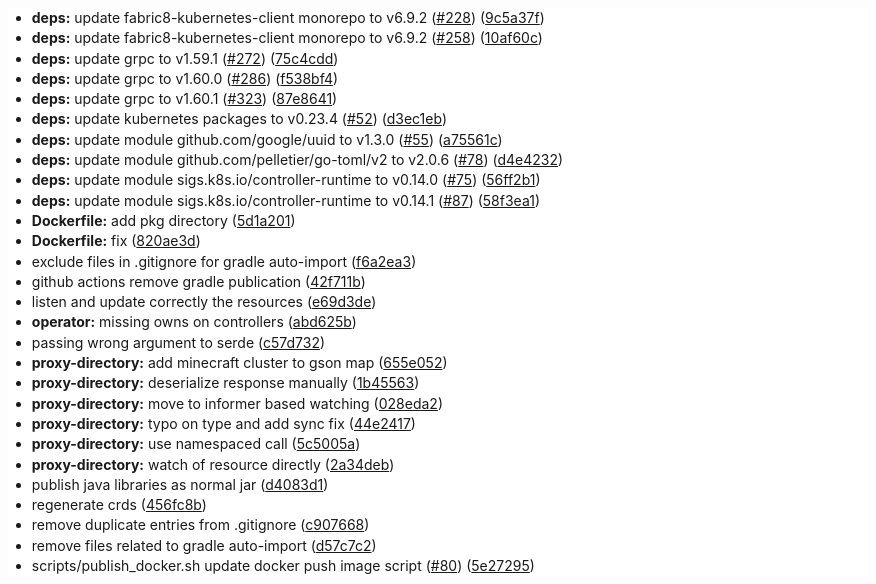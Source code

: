 - **deps:** update fabric8-kubernetes-client monorepo to v6.9.2 ([#228](https://github.com/bridgesplash/Shulker/issues/228)) ([9c5a37f](https://github.com/bridgesplash/Shulker/commit/9c5a37f53468d5ac3715dd1b20e17197b0dba973))
- **deps:** update fabric8-kubernetes-client monorepo to v6.9.2 ([#258](https://github.com/bridgesplash/Shulker/issues/258)) ([10af60c](https://github.com/bridgesplash/Shulker/commit/10af60c42452d72c65bfcc53edffd90d33bf004b))
- **deps:** update grpc to v1.59.1 ([#272](https://github.com/bridgesplash/Shulker/issues/272)) ([75c4cdd](https://github.com/bridgesplash/Shulker/commit/75c4cdddc2536794cbc5bc40e2b39361abe3465a))
- **deps:** update grpc to v1.60.0 ([#286](https://github.com/bridgesplash/Shulker/issues/286)) ([f538bf4](https://github.com/bridgesplash/Shulker/commit/f538bf41434d7fb1d1b634ccaf386cd4b331f6a7))
- **deps:** update grpc to v1.60.1 ([#323](https://github.com/bridgesplash/Shulker/issues/323)) ([87e8641](https://github.com/bridgesplash/Shulker/commit/87e864154dec12e32e050461a5522fe467f4b695))
- **deps:** update kubernetes packages to v0.23.4 ([#52](https://github.com/bridgesplash/Shulker/issues/52)) ([d3ec1eb](https://github.com/bridgesplash/Shulker/commit/d3ec1eb068d8b825c40276622dc59b31cb10a415))
- **deps:** update module github.com/google/uuid to v1.3.0 ([#55](https://github.com/bridgesplash/Shulker/issues/55)) ([a75561c](https://github.com/bridgesplash/Shulker/commit/a75561c1f1b5900d3de088710ec85bb49a5a404d))
- **deps:** update module github.com/pelletier/go-toml/v2 to v2.0.6 ([#78](https://github.com/bridgesplash/Shulker/issues/78)) ([d4e4232](https://github.com/bridgesplash/Shulker/commit/d4e42326491ee613110ba2e8faf724adaff5555f))
- **deps:** update module sigs.k8s.io/controller-runtime to v0.14.0 ([#75](https://github.com/bridgesplash/Shulker/issues/75)) ([56ff2b1](https://github.com/bridgesplash/Shulker/commit/56ff2b13d1d2f1cb420868f2ff1619bb9f2768c9))
- **deps:** update module sigs.k8s.io/controller-runtime to v0.14.1 ([#87](https://github.com/bridgesplash/Shulker/issues/87)) ([58f3ea1](https://github.com/bridgesplash/Shulker/commit/58f3ea1b141a86124d9468f78d50e70bf2262942))
- **Dockerfile:** add pkg directory ([5d1a201](https://github.com/bridgesplash/Shulker/commit/5d1a201b1b0eceefd9dcd6de064130545a9f2752))
- **Dockerfile:** fix ([820ae3d](https://github.com/bridgesplash/Shulker/commit/820ae3da997888c247221b10611a360b18ccf839))
- exclude files in .gitignore for gradle auto-import ([f6a2ea3](https://github.com/bridgesplash/Shulker/commit/f6a2ea35053df138708a782158c53a42df5e4a7b))
- github actions remove gradle publication ([42f711b](https://github.com/bridgesplash/Shulker/commit/42f711b0d6db86f6bb01fe5230eb7d27022f345d))
- listen and update correctly the resources ([e69d3de](https://github.com/bridgesplash/Shulker/commit/e69d3dea285878e73626b19f2dd7587151d41d8f))
- **operator:** missing owns on controllers ([abd625b](https://github.com/bridgesplash/Shulker/commit/abd625b492ac3e5f04aa686f8615c39548288792))
- passing wrong argument to serde ([c57d732](https://github.com/bridgesplash/Shulker/commit/c57d732637a228e1e207edd601cb55428a7cf3a1))
- **proxy-directory:** add minecraft cluster to gson map ([655e052](https://github.com/bridgesplash/Shulker/commit/655e052b1c4bd649dd2e04d898b3cdab24d2a5b1))
- **proxy-directory:** deserialize response manually ([1b45563](https://github.com/bridgesplash/Shulker/commit/1b455635e7f09792cab571e8e7447fa9778dbfba))
- **proxy-directory:** move to informer based watching ([028eda2](https://github.com/bridgesplash/Shulker/commit/028eda25f08615832a39cbc52bf4cc7650d1dec9))
- **proxy-directory:** typo on type and add sync fix ([44e2417](https://github.com/bridgesplash/Shulker/commit/44e2417f27cf31c68ab6de3d5f53ee3c88e0cf93))
- **proxy-directory:** use namespaced call ([5c5005a](https://github.com/bridgesplash/Shulker/commit/5c5005ab70218c9f3bf79661e7c285ad50760449))
- **proxy-directory:** watch of resource directly ([2a34deb](https://github.com/bridgesplash/Shulker/commit/2a34deb2e5808f21a37e6d44732fe91a1a70a6e8))
- publish java libraries as normal jar ([d4083d1](https://github.com/bridgesplash/Shulker/commit/d4083d1e7f82741d52a41f028b94c16e6e1f5574))
- regenerate crds ([456fc8b](https://github.com/bridgesplash/Shulker/commit/456fc8b4776c8b8ac10f5a6589b30e119d440d91))
- remove duplicate entries from .gitignore ([c907668](https://github.com/bridgesplash/Shulker/commit/c9076689672f1cbda38046894c7fd86e660acaef))
- remove files related to gradle auto-import ([d57c7c2](https://github.com/bridgesplash/Shulker/commit/d57c7c29f2ad0af3f15256b660455f61bc9d6a55))
- scripts/publish_docker.sh update docker push image script ([#80](https://github.com/bridgesplash/Shulker/issues/80)) ([5e27295](https://github.com/bridgesplash/Shulker/commit/5e27295fac2095f0d1431316c239d49d316e624e))